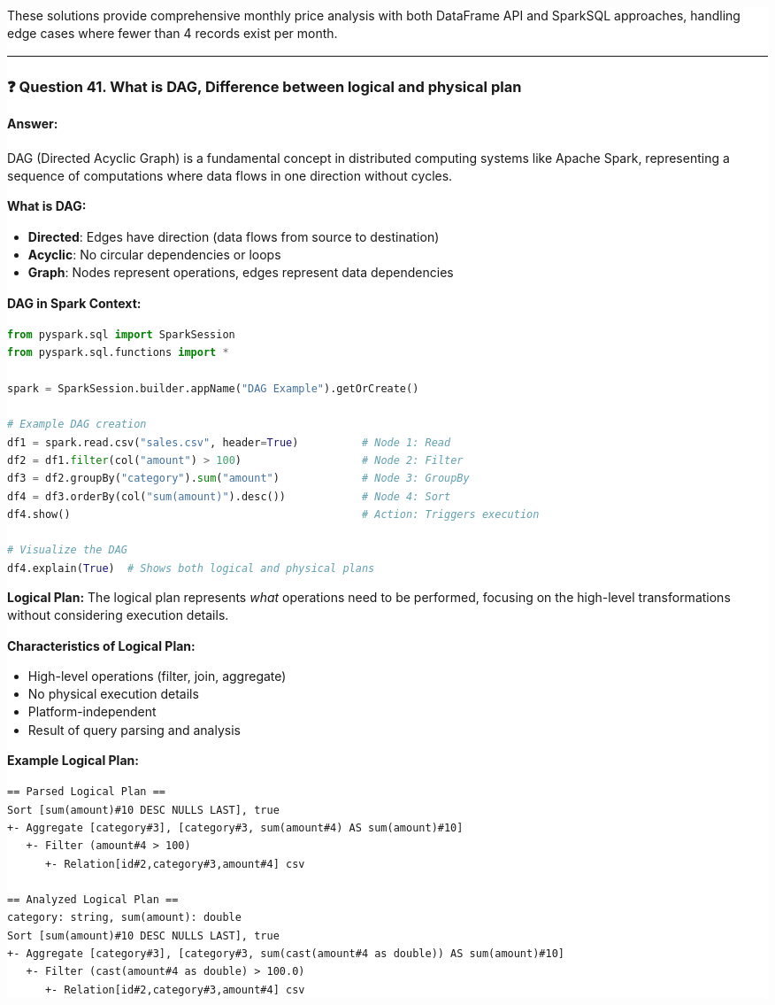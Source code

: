 These solutions provide comprehensive monthly price analysis with both DataFrame API and SparkSQL approaches, handling edge cases where fewer than 4 records exist per month.

---

### ❓ Question 41. What is DAG, Difference between logical and physical plan
#### Answer: 
DAG (Directed Acyclic Graph) is a fundamental concept in distributed computing systems like Apache Spark, representing a sequence of computations where data flows in one direction without cycles.

**What is DAG:**
- **Directed**: Edges have direction (data flows from source to destination)
- **Acyclic**: No circular dependencies or loops
- **Graph**: Nodes represent operations, edges represent data dependencies

**DAG in Spark Context:**
```python
from pyspark.sql import SparkSession
from pyspark.sql.functions import *

spark = SparkSession.builder.appName("DAG Example").getOrCreate()

# Example DAG creation
df1 = spark.read.csv("sales.csv", header=True)          # Node 1: Read
df2 = df1.filter(col("amount") > 100)                   # Node 2: Filter
df3 = df2.groupBy("category").sum("amount")             # Node 3: GroupBy
df4 = df3.orderBy(col("sum(amount)").desc())            # Node 4: Sort
df4.show()                                              # Action: Triggers execution

# Visualize the DAG
df4.explain(True)  # Shows both logical and physical plans
```

**Logical Plan:**
The logical plan represents *what* operations need to be performed, focusing on the high-level transformations without considering execution details.

**Characteristics of Logical Plan:**
- High-level operations (filter, join, aggregate)
- No physical execution details
- Platform-independent
- Result of query parsing and analysis

**Example Logical Plan:**
```
== Parsed Logical Plan ==
Sort [sum(amount)#10 DESC NULLS LAST], true
+- Aggregate [category#3], [category#3, sum(amount#4) AS sum(amount)#10]
   +- Filter (amount#4 > 100)
      +- Relation[id#2,category#3,amount#4] csv

== Analyzed Logical Plan ==
category: string, sum(amount): double
Sort [sum(amount)#10 DESC NULLS LAST], true
+- Aggregate [category#3], [category#3, sum(cast(amount#4 as double)) AS sum(amount)#10]
   +- Filter (cast(amount#4 as double) > 100.0)
      +- Relation[id#2,category#3,amount#4] csv
```
